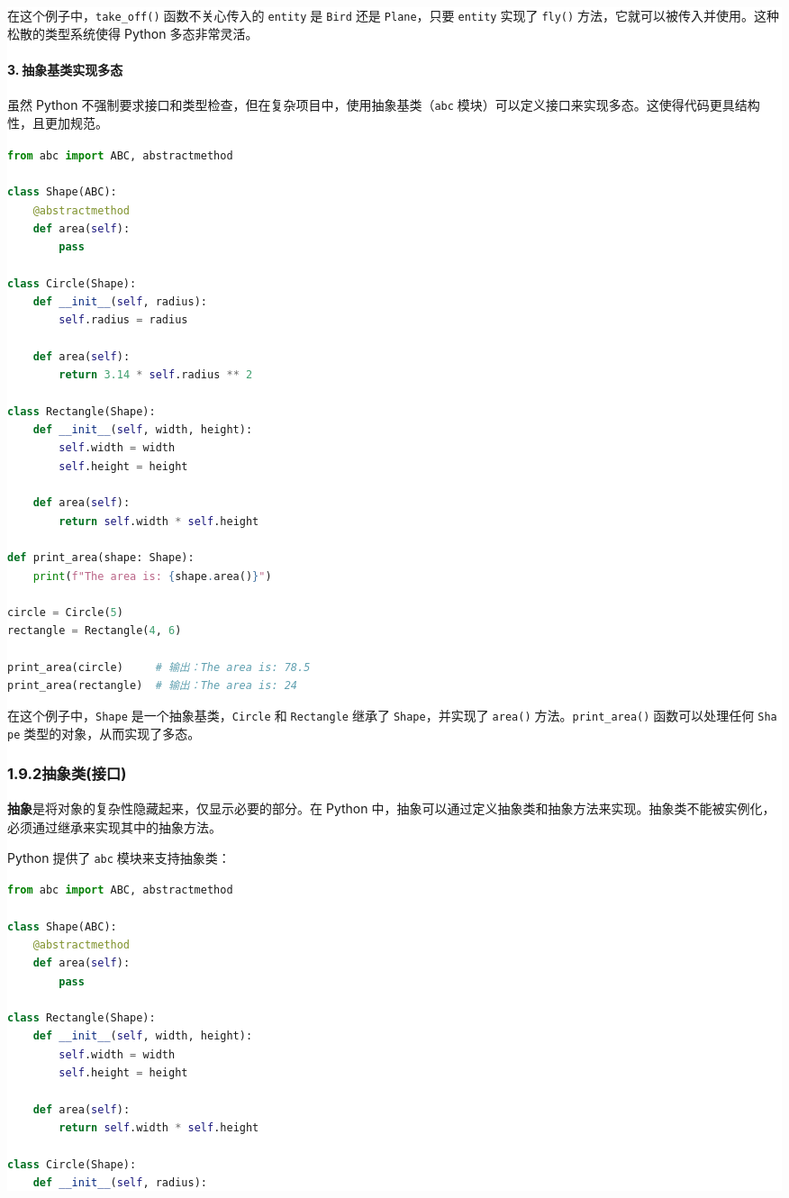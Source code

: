 在这个例子中，`take_off()` 函数不关心传入的 `entity` 是 `Bird` 还是 `Plane`，只要 `entity` 实现了 `fly()` 方法，它就可以被传入并使用。这种松散的类型系统使得 Python 多态非常灵活。

#### 3. 抽象基类实现多态

虽然 Python 不强制要求接口和类型检查，但在复杂项目中，使用抽象基类（`abc` 模块）可以定义接口来实现多态。这使得代码更具结构性，且更加规范。

```py
from abc import ABC, abstractmethod

class Shape(ABC):
    @abstractmethod
    def area(self):
        pass

class Circle(Shape):
    def __init__(self, radius):
        self.radius = radius

    def area(self):
        return 3.14 * self.radius ** 2

class Rectangle(Shape):
    def __init__(self, width, height):
        self.width = width
        self.height = height

    def area(self):
        return self.width * self.height

def print_area(shape: Shape):
    print(f"The area is: {shape.area()}")

circle = Circle(5)
rectangle = Rectangle(4, 6)

print_area(circle)     # 输出：The area is: 78.5
print_area(rectangle)  # 输出：The area is: 24
```

在这个例子中，`Shape` 是一个抽象基类，`Circle` 和 `Rectangle` 继承了 `Shape`，并实现了 `area()` 方法。`print_area()` 函数可以处理任何 `Shape` 类型的对象，从而实现了多态。

### 1.9.2抽象类(接口)

**抽象**是将对象的复杂性隐藏起来，仅显示必要的部分。在 Python 中，抽象可以通过定义抽象类和抽象方法来实现。抽象类不能被实例化，必须通过继承来实现其中的抽象方法。

Python 提供了 `abc` 模块来支持抽象类：

```py
from abc import ABC, abstractmethod

class Shape(ABC):
    @abstractmethod
    def area(self):
        pass

class Rectangle(Shape):
    def __init__(self, width, height):
        self.width = width
        self.height = height

    def area(self):
        return self.width * self.height

class Circle(Shape):
    def __init__(self, radius):
```